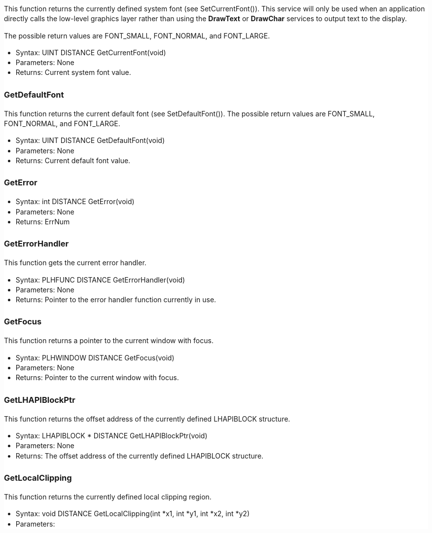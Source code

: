 This function returns the currently defined system font (see SetCurrentFont()). This service will only be used when an application directly calls the low-level graphics layer rather than using the **DrawText** or **DrawChar** services to output text to the display.

The possible return values are FONT_SMALL, FONT_NORMAL, and FONT_LARGE.

* Syntax: UINT DISTANCE GetCurrentFont(void)
* Parameters: None
* Returns: Current system font value.

### GetDefaultFont

This function returns the current default font (see SetDefaultFont()). The possible return values are FONT_SMALL, FONT_NORMAL, and FONT_LARGE.

* Syntax: UINT DISTANCE GetDefaultFont(void)
* Parameters: None
* Returns: Current default font value.

### GetError

* Syntax: int DISTANCE GetError(void)
* Parameters: None
* Returns: ErrNum

### GetErrorHandler

This function gets the current error handler.

* Syntax: PLHFUNC DISTANCE GetErrorHandler(void)
* Parameters: None
* Returns: Pointer to the error handler function currently in use.

### GetFocus

This function returns a pointer to the current window with focus.

* Syntax: PLHWINDOW DISTANCE GetFocus(void)
* Parameters: None
* Returns: Pointer to the current window with focus.

### GetLHAPIBlockPtr

This function returns the offset address of the currently defined LHAPIBLOCK structure.

* Syntax: LHAPIBLOCK * DISTANCE GetLHAPIBlockPtr(void)
* Parameters: None
* Returns: The offset address of the currently defined LHAPIBLOCK structure.

### GetLocalClipping

This function returns the currently defined local clipping region.

* Syntax: void DISTANCE GetLocalClipping(int \*x1, int \*y1, int \*x2, int \*y2)
* Parameters:
